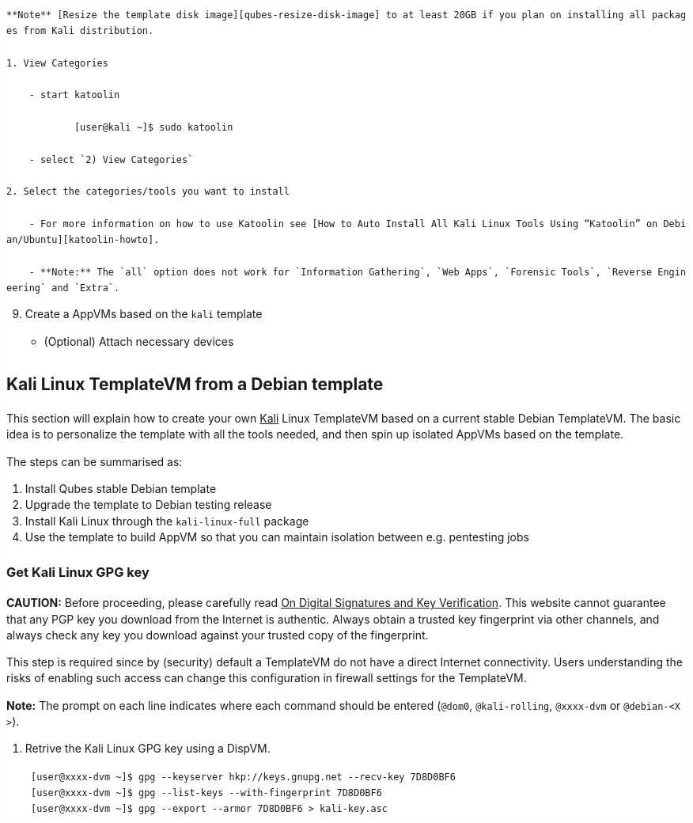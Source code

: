     **Note** [Resize the template disk image][qubes-resize-disk-image] to at least 20GB if you plan on installing all packages from Kali distribution.

    1. View Categories

        - start katoolin

                [user@kali ~]$ sudo katoolin

        - select `2) View Categories`

    2. Select the categories/tools you want to install

        - For more information on how to use Katoolin see [How to Auto Install All Kali Linux Tools Using “Katoolin” on Debian/Ubuntu][katoolin-howto].

        - **Note:** The `all` option does not work for `Information Gathering`, `Web Apps`, `Forensic Tools`, `Reverse Engineering` and `Extra`.

9. Create a AppVMs based on the `kali` template

    - (Optional) Attach necessary devices

Kali Linux TemplateVM from a Debian template  <a name="templatevm-from-debian4_0"/>
--------------------------------------------

This section will explain how to create your own [Kali] Linux TemplateVM based
on a current stable Debian TemplateVM. The basic idea is to personalize the
template with all the tools needed, and then spin up isolated AppVMs based on
the template.

The steps can be summarised as:

1. Install Qubes stable Debian template
2. Upgrade the template to Debian testing release
3. Install Kali Linux through the ``kali-linux-full`` package
4. Use the template to build AppVM so that you can maintain isolation between
   e.g. pentesting jobs

### Get Kali Linux GPG key ###

**CAUTION:** Before proceeding, please carefully read [On Digital Signatures and Key Verification][qubes-verifying-signatures].
This website cannot guarantee that any PGP key you download from the Internet is authentic.
Always obtain a trusted key fingerprint via other channels, and always check any key you download against your trusted copy of the fingerprint.

This step is required since by (security) default a TemplateVM do not have a
direct Internet connectivity. Users understanding the risks of enabling such
access can change this configuration in firewall settings for the TemplateVM.

**Note:** The prompt on each line indicates where each command should be entered
(`@dom0`, `@kali-rolling`, `@xxxx-dvm` or `@debian-<X>`).

1. Retrive the Kali Linux GPG key using a DispVM.

        [user@xxxx-dvm ~]$ gpg --keyserver hkp://keys.gnupg.net --recv-key 7D8D0BF6
        [user@xxxx-dvm ~]$ gpg --list-keys --with-fingerprint 7D8D0BF6 
        [user@xxxx-dvm ~]$ gpg --export --armor 7D8D0BF6 > kali-key.asc


[qubes-verifying-signatures]: /security/verifying-signatures/
[qubes-pentesting]: /doc/pentesting/
[qubes-blackarch]: /doc/pentesting/blackarch/
[qubes-ptf]: /doc/pentesting/ptf/
[qubes-template-debian-install]: /doc/templates/debian/#install
[qubes-resize-disk-image]: /doc/resize-disk-image/
[kali]: https://www.kali.org/
[kali-vbox]: https://www.offensive-security.com/kali-linux-vmware-virtualbox-image-download/
[kali website]: https://docs.kali.org/introduction/download-official-kali-linux-images
[PTF]: https://www.trustedsec.com/may-2015/new-tool-the-pentesters-framework-ptf-released/
[katoolin]: https://github.com/LionSec/katoolin
[katoolin-howto]: http://www.tecmint.com/install-kali-linux-tools-using-katoolin-on-ubuntu-debian/
[Debian-releases]: https://www.debian.org/releases/
